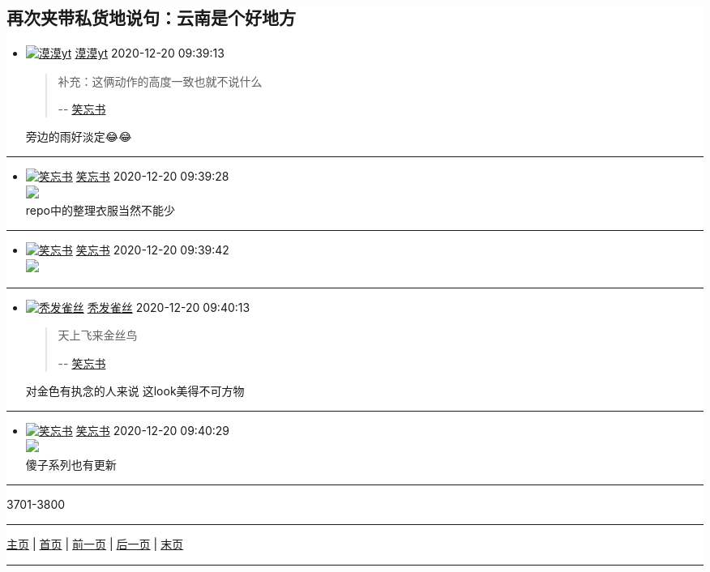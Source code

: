   再次夹带私货地说句：云南是个好地方  
---
* [![漠漠yt](../../image/icon/u223048792-1.jpg)](https://www.douban.com/people/223048792/)    [漠漠yt](https://www.douban.com/people/223048792/)    2020-12-20 09:39:13  
  >补充：这俩动作的高度一致也就不说什么  
  >
  >-- [笑忘书](https://www.douban.com/people/40401623/)  
  
  旁边的雨好淡定😂😂  
---
* [![笑忘书](../../image/icon/u40401623-2.jpg)](https://www.douban.com/people/40401623/)    [笑忘书](https://www.douban.com/people/40401623/)    2020-12-20 09:39:28  
  ![](../../image/richtext/p47782580.jpg)  
  repo中的整理衣服当然不能少  
---
* [![笑忘书](../../image/icon/u40401623-2.jpg)](https://www.douban.com/people/40401623/)    [笑忘书](https://www.douban.com/people/40401623/)    2020-12-20 09:39:42  
  ![](../../image/richtext/p47782638.jpg)  
    
---
* [![秃发雀丝](../../image/icon/u3984012-5.jpg)](https://www.douban.com/people/3984012/)    [秃发雀丝](https://www.douban.com/people/3984012/)    2020-12-20 09:40:13  
  >天上飞来金丝鸟  
  >
  >-- [笑忘书](https://www.douban.com/people/40401623/)  
  
  对金色有执念的人来说 这look美得不可方物  
---
* [![笑忘书](../../image/icon/u40401623-2.jpg)](https://www.douban.com/people/40401623/)    [笑忘书](https://www.douban.com/people/40401623/)    2020-12-20 09:40:29  
  ![](../../image/richtext/p47782860.jpg)  
  傻子系列也有更新  
---

3701-3800

---

[主页](./main.md "main.md") | [首页](./comments1-100.md "comments1-100.md") | [前一页](./comments3601-3700.md "comments3601-3700.md") | [后一页](./comments3801-3900.md "comments3801-3900.md") | [末页](./comments4301-4400.md "comments4301-4400.md")  

---